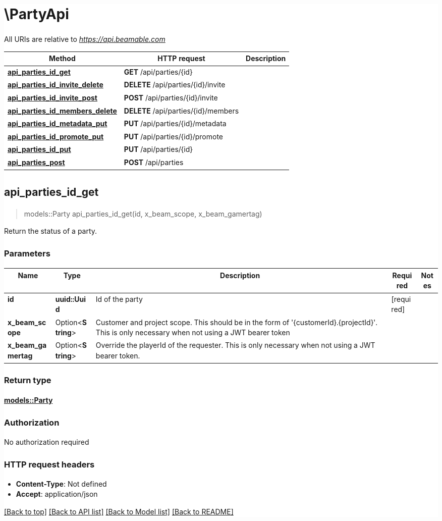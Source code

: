 # \PartyApi

All URIs are relative to *https://api.beamable.com*

Method | HTTP request | Description
------------- | ------------- | -------------
[**api_parties_id_get**](PartyApi.md#api_parties_id_get) | **GET** /api/parties/{id} | 
[**api_parties_id_invite_delete**](PartyApi.md#api_parties_id_invite_delete) | **DELETE** /api/parties/{id}/invite | 
[**api_parties_id_invite_post**](PartyApi.md#api_parties_id_invite_post) | **POST** /api/parties/{id}/invite | 
[**api_parties_id_members_delete**](PartyApi.md#api_parties_id_members_delete) | **DELETE** /api/parties/{id}/members | 
[**api_parties_id_metadata_put**](PartyApi.md#api_parties_id_metadata_put) | **PUT** /api/parties/{id}/metadata | 
[**api_parties_id_promote_put**](PartyApi.md#api_parties_id_promote_put) | **PUT** /api/parties/{id}/promote | 
[**api_parties_id_put**](PartyApi.md#api_parties_id_put) | **PUT** /api/parties/{id} | 
[**api_parties_post**](PartyApi.md#api_parties_post) | **POST** /api/parties | 



## api_parties_id_get

> models::Party api_parties_id_get(id, x_beam_scope, x_beam_gamertag)


Return the status of a party.

### Parameters


Name | Type | Description  | Required | Notes
------------- | ------------- | ------------- | ------------- | -------------
**id** | **uuid::Uuid** | Id of the party | [required] |
**x_beam_scope** | Option<**String**> | Customer and project scope. This should be in the form of '{customerId}.{projectId}'. This is only necessary when not using a JWT bearer token |  |
**x_beam_gamertag** | Option<**String**> | Override the playerId of the requester. This is only necessary when not using a JWT bearer token. |  |

### Return type

[**models::Party**](Party.md)

### Authorization

No authorization required

### HTTP request headers

- **Content-Type**: Not defined
- **Accept**: application/json

[[Back to top]](#) [[Back to API list]](../README.md#documentation-for-api-endpoints) [[Back to Model list]](../README.md#documentation-for-models) [[Back to README]](../README.md)
